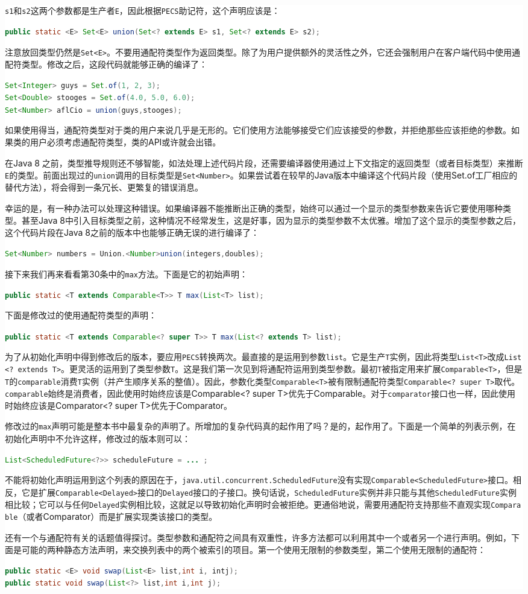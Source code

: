 `s1`和`s2`这两个参数都是生产者`E`，因此根据`PECS`助记符，这个声明应该是：

```java
public static <E> Set<E> union(Set<? extends E> s1, Set<? extends E> s2);
```

注意放回类型仍然是`Set<E>`。不要用通配符类型作为返回类型。除了为用户提供额外的灵活性之外，它还会强制用户在客户端代码中使用通配符类型。修改之后，这段代码就能够正确的编译了：

```java
Set<Integer> guys = Set.of(1, 2, 3);
Set<Double> stooges = Set.of(4.0, 5.0, 6.0);
Set<Number> aflCio = union(guys,stooges);
```

如果使用得当，通配符类型对于类的用户来说几乎是无形的。它们使用方法能够接受它们应该接受的参数，并拒绝那些应该拒绝的参数。如果类的用户必须考虑通配符类型，类的API或许就会出错。

在Java 8 之前，类型推导规则还不够智能，如法处理上述代码片段，还需要编译器使用通过上下文指定的返回类型（或者目标类型）来推断`E`的类型。前面出现过的`union`调用的目标类型是`Set<Number>`。如果尝试着在较早的Java版本中编译这个代码片段（使用Set.of工厂相应的替代方法），将会得到一条冗长、更繁复的错误消息。

幸运的是，有一种办法可以处理这种错误。如果编译器不能推断出正确的类型，始终可以通过一个显示的类型参数来告诉它要使用哪种类型。甚至Java 8中引入目标类型之前，这种情况不经常发生，这是好事，因为显示的类型参数不太优雅。增加了这个显示的类型参数之后，这个代码片段在Java 8之前的版本中也能够正确无误的进行编译了：

```java
Set<Number> numbers = Union.<Number>union(integers,doubles);
```

 

接下来我们再来看看第30条中的`max`方法。下面是它的初始声明：

```java
public static <T extends Comparable<T>> T max(List<T> list);
```

下面是修改过的使用通配符类型的声明：

```java
public static <T extends Comparable<? super T>> T max(List<? extends T> list);
```

为了从初始化声明中得到修改后的版本，要应用`PECS`转换两次。最直接的是运用到参数`list`。它是生产`T`实例，因此将类型`List<T>`改成`List<? extends T>`。更灵活的运用到了类型参数`T`。这是我们第一次见到将通配符运用到类型参数。最初`T`被指定用来扩展`Comparable<T>`，但是`T`的`comparable`消费`T`实例（并产生顺序关系的整值）。因此，参数化类型`Comparable<T>`被有限制通配符类型`Comparable<? super T>`取代。`comparable`始终是消费者，因此使用时始终应该是Comparable<? super T>优先于Comparable<T>。对于`comparator`接口也一样，因此使用时始终应该是Comparator<? super T>优先于Comparator<T>。

修改过的`max`声明可能是整本书中最复杂的声明了。所增加的复杂代码真的起作用了吗？是的，起作用了。下面是一个简单的列表示例，在初始化声明中不允许这样，修改过的版本则可以：

```java
List<ScheduledFuture<?>> scheduleFuture = ... ;
```

不能将初始化声明运用到这个列表的原因在于，`java.util.concurrent.ScheduledFuture`没有实现`Comparable<ScheduledFuture>`接口。相反，它是扩展`Comparable<Delayed>`接口的`Delayed`接口的子接口。换句话说，`ScheduledFuture`实例并非只能与其他`ScheduledFuture`实例相比较；它可以与任何`Delayed`实例相比较，这就足以导致初始化声明时会被拒绝。更通俗地说，需要用通配符支持那些不直观实现`Comparable`（或者Comparator）而是扩展实现类该接口的类型。

还有一个与通配符有关的话题值得探讨。类型参数和通配符之间具有双重性，许多方法都可以利用其中一个或者另一个进行声明。例如，下面是可能的两种静态方法声明，来交换列表中的两个被索引的项目。第一个使用无限制的参数类型，第二个使用无限制的通配符：

```java
public static <E> void swap(List<E> list,int i, intj);
public static void swap(List<?> list,int i,int j);
```
